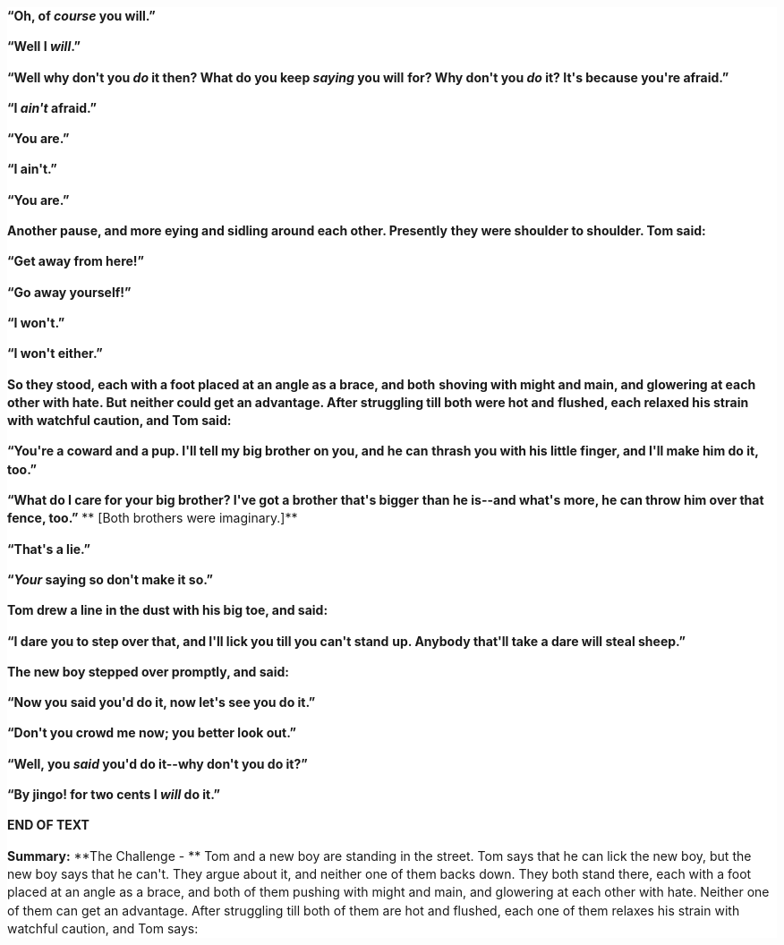 **“Oh, of _course_ you will.”**

**“Well I _will_.”**

**“Well why don't you _do_ it then? What do you keep _saying_ you will**
**for? Why don't you _do_ it? It's because you're afraid.”**

**“I _ain't_ afraid.”**

**“You are.”**

**“I ain't.”**

**“You are.”**

**Another pause, and more eying and sidling around each other. Presently**
**they were shoulder to shoulder. Tom said:**

**“Get away from here!”**

**“Go away yourself!”**

**“I won't.”**

**“I won't either.”**

**So they stood, each with a foot placed at an angle as a brace, and both**
**shoving with might and main, and glowering at each other with hate. But**
**neither could get an advantage. After struggling till both were hot and**
**flushed, each relaxed his strain with watchful caution, and Tom said:**

**“You're a coward and a pup. I'll tell my big brother on you, and he can**
**thrash you with his little finger, and I'll make him do it, too.”**

**“What do I care for your big brother? I've got a brother that's bigger**
**than he is--and what's more, he can throw him over that fence, too.”**
** [Both brothers were imaginary.]**

**“That's a lie.”**

**“_Your_ saying so don't make it so.”**

**Tom drew a line in the dust with his big toe, and said:**

**“I dare you to step over that, and I'll lick you till you can't stand**
**up. Anybody that'll take a dare will steal sheep.”**

**The new boy stepped over promptly, and said:**

**“Now you said you'd do it, now let's see you do it.”**

**“Don't you crowd me now; you better look out.”**

**“Well, you _said_ you'd do it--why don't you do it?”**

**“By jingo! for two cents I _will_ do it.”**

**END OF TEXT**

**Summary:**
**The Challenge - **
Tom and a new boy are standing in the street. Tom says that he can lick the new boy, but the new boy says that he can't. They argue about it, and neither one of them backs down. They both stand there, each with a foot placed at an angle as a brace, and both of them pushing with might and main, and glowering at each other with hate. Neither one of them can get an advantage. After struggling till both of them are hot and flushed, each one of them relaxes his strain with watchful caution, and Tom says:
